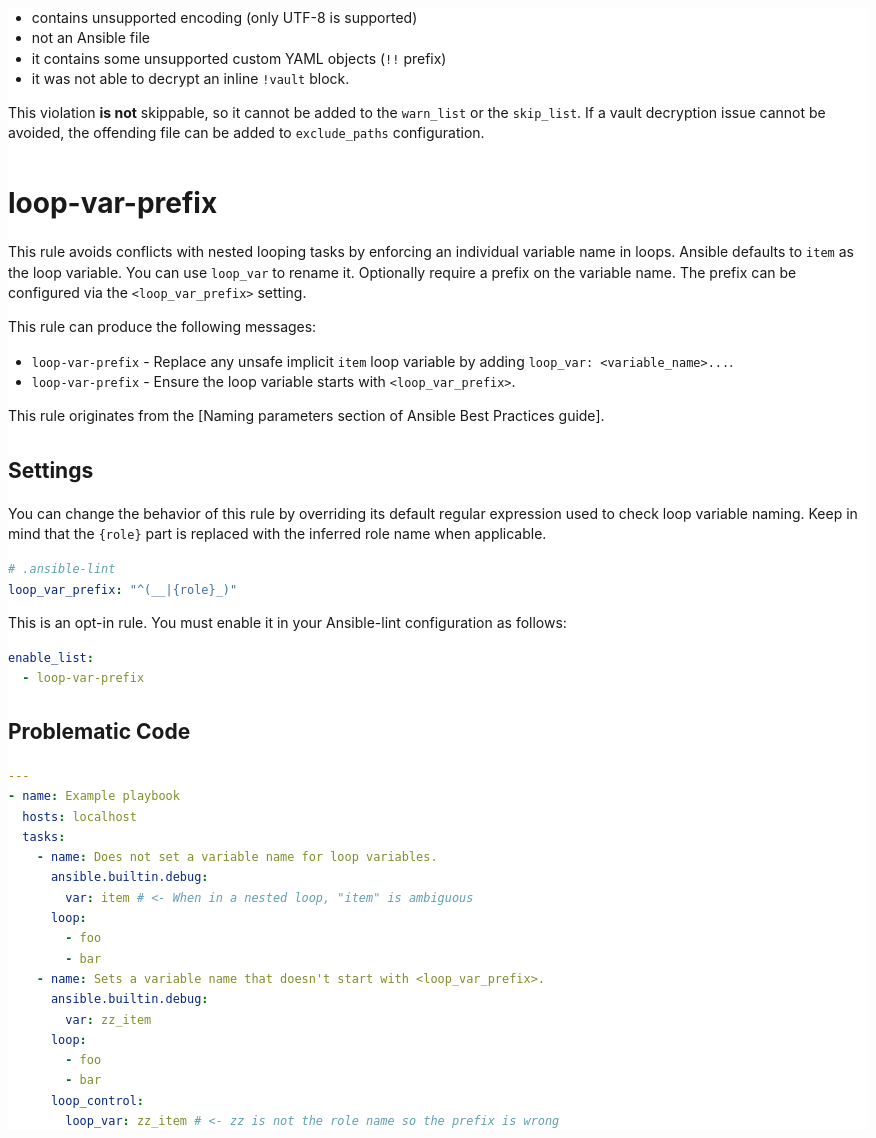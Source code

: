 * contains unsupported encoding (only UTF-8 is supported)
* not an Ansible file
* it contains some unsupported custom YAML objects (`!!` prefix)
* it was not able to decrypt an inline `!vault` block.

This violation **is not** skippable, so it cannot be added to the `warn_list`
or the `skip_list`. If a vault decryption issue cannot be avoided, the
offending file can be added to `exclude_paths` configuration.


# loop-var-prefix

This rule avoids conflicts with nested looping tasks by enforcing an individual
variable name in loops. Ansible defaults to `item` as the loop variable. You can
use `loop_var` to rename it. Optionally require a prefix on the variable name.
The prefix can be configured via the `<loop_var_prefix>` setting.

This rule can produce the following messages:

- `loop-var-prefix` - Replace any unsafe implicit `item` loop variable
  by adding `loop_var: <variable_name>...`.
- `loop-var-prefix` - Ensure the loop variable starts with
  `<loop_var_prefix>`.

This rule originates from the [Naming parameters section of Ansible Best
Practices guide].

## Settings

You can change the behavior of this rule by overriding its default regular
expression used to check loop variable naming. Keep in mind that the `{role}`
part is replaced with the inferred role name when applicable.

```yaml
# .ansible-lint
loop_var_prefix: "^(__|{role}_)"
```

This is an opt-in rule. You must enable it in your Ansible-lint configuration as
follows:

```yaml
enable_list:
  - loop-var-prefix
```

## Problematic Code

```yaml
---
- name: Example playbook
  hosts: localhost
  tasks:
    - name: Does not set a variable name for loop variables.
      ansible.builtin.debug:
        var: item # <- When in a nested loop, "item" is ambiguous
      loop:
        - foo
        - bar
    - name: Sets a variable name that doesn't start with <loop_var_prefix>.
      ansible.builtin.debug:
        var: zz_item
      loop:
        - foo
        - bar
      loop_control:
        loop_var: zz_item # <- zz is not the role name so the prefix is wrong
```